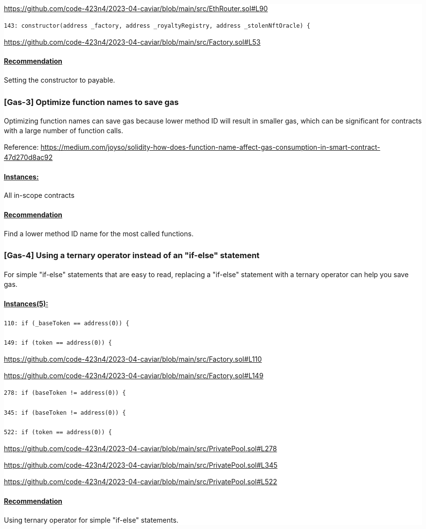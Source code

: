 https://github.com/code-423n4/2023-04-caviar/blob/main/src/EthRouter.sol#L90

```solidity
143: constructor(address _factory, address _royaltyRegistry, address _stolenNftOracle) {
```
https://github.com/code-423n4/2023-04-caviar/blob/main/src/Factory.sol#L53


#### <ins>Recommendation</ins>
Setting the constructor to payable.

### [Gas-3] Optimize function names to save gas

Optimizing function names can save gas because lower method ID will result in smaller gas, which can be significant for contracts with a large number of function calls.

Reference: https://medium.com/joyso/solidity-how-does-function-name-affect-gas-consumption-in-smart-contract-47d270d8ac92

#### <ins>Instances:</ins>

All in-scope contracts

#### <ins>Recommendation</ins>
Find a lower method ID name for the most called functions.

### [Gas-4] Using a ternary operator instead of an "if-else" statement

For simple "if-else" statements that are easy to read, replacing a "if-else" statement with a ternary operator can help you save gas.

#### <ins>Instances(5):</ins>
```solidity
110: if (_baseToken == address(0)) {
    
149: if (token == address(0)) {
```
https://github.com/code-423n4/2023-04-caviar/blob/main/src/Factory.sol#L110

https://github.com/code-423n4/2023-04-caviar/blob/main/src/Factory.sol#L149

```solidity
278: if (baseToken != address(0)) {

345: if (baseToken != address(0)) {

522: if (token == address(0)) {
```

https://github.com/code-423n4/2023-04-caviar/blob/main/src/PrivatePool.sol#L278

https://github.com/code-423n4/2023-04-caviar/blob/main/src/PrivatePool.sol#L345

https://github.com/code-423n4/2023-04-caviar/blob/main/src/PrivatePool.sol#L522

#### <ins>Recommendation</ins>
Using ternary operator for simple "if-else" statements.
